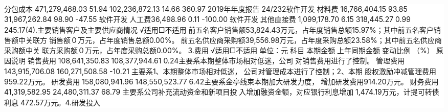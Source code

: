 分包成本
471,279,468.03
51.94
102,236,872.13
14.66
360.97
2019年年度报告
24/232软件开发
材料费
16,766,404.15
93.85
31,967,262.84
98.90
-47.55
软件开发
人工费36,498.96
0.11
-100.00
软件开发
其他直接费
1,099,178.70
6.15
318,445.27
0.99
245.17(4).主要销售客户及主要供应商情况
√适用□不适用
前五名客户销售额53,824.43万元，占年度销售总额15.97%；其中前五名客户销售额中关联方
销售额０万元，占年度销售总额0.00%。
前五名供应商采购额39,556.98万元，占年度采购总额23.58%；其中前五名供应商采购额中关
联方采购额０万元，占年度采购总额0.00%。
3.费用
√适用□不适用
单位：元
科目
本期金额
上年同期金额
变动比例
（%）
原因说明
销售费用
108,641,350.83
108,377,944.61
0.24主要系本期整体市场相对低迷，公司
对销售费用进行了控制。
管理费用
143,915,706.08
160,271,508.58
-10.21
主要系1、本期整体市场相对低迷，
公司对管理成本进行了控制；2、本期
股权激励冲减管理费用959.22万元。
研发费用
158,080,941.96
148,550,523.77
6.42主要系金亭线束本期加大研发力度，
增加研发费用914.20万元。
财务费用
41,319,582.95
24,480,311.37
68.79
主要系公司补充流动资金和新项目投
入增加融资金额，对应银行利息增加
1,474.19万元，计提可转债利息
472.57万元。4.研发投入